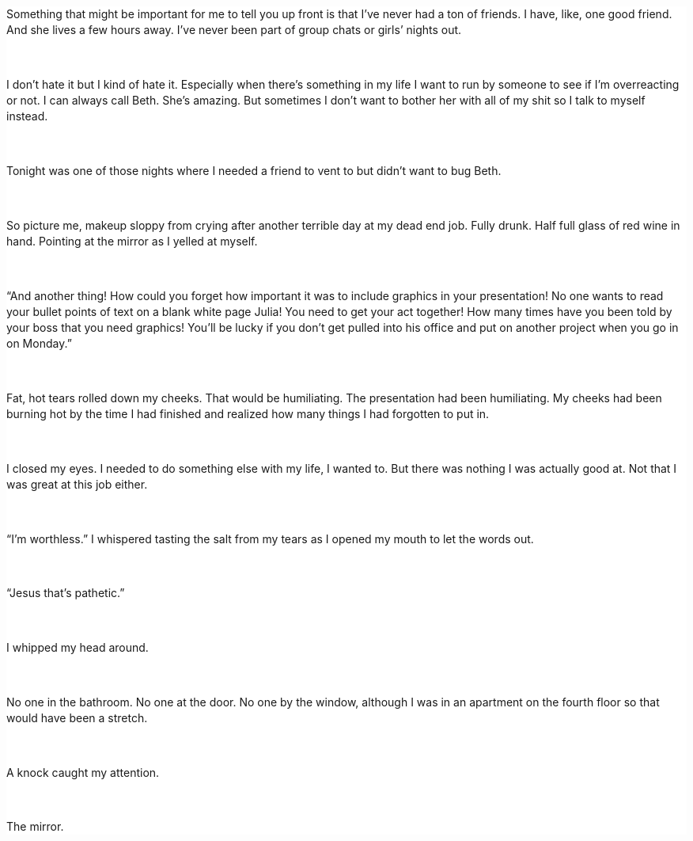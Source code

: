 Something that might be important for me to tell you up front is that I’ve never had a ton of friends. I have, like, one good friend. And she lives a few hours away. I’ve never been part of group chats or girls’ nights out. 

&#x200B;

I don’t hate it but I kind of hate it. Especially when there’s something in my life I want to run by someone to see if I’m overreacting or not. I can always call Beth. She’s amazing. But sometimes I don’t want to bother her with all of my shit so I talk to myself instead. 

&#x200B;

Tonight was one of those nights where I needed a friend to vent to but didn’t want to bug Beth. 

&#x200B;

So picture me, makeup sloppy from crying after another terrible day at my dead end job. Fully drunk. Half full glass of red wine in hand. Pointing at the mirror as I yelled at myself.

&#x200B;

“And another thing! How could you forget how important it was to include graphics in your presentation! No one wants to read your bullet points of text on a blank white page Julia! You need to get your act together! How many times have you been told by your boss that you need graphics! You’ll be lucky if you don’t get pulled into his office and put on another project when you go in on Monday.”

&#x200B;

Fat, hot tears rolled down my cheeks. That would be humiliating. The presentation had been humiliating. My cheeks had been burning hot by the time I had finished and realized how many things I had forgotten to put in.

&#x200B;

I closed my eyes. I needed to do something else with my life, I wanted to. But there was nothing I was actually good at. Not that I was great at this job either. 

&#x200B;

“I’m worthless.” I whispered tasting the salt from my tears as I opened my mouth to let the words out.

&#x200B;

“Jesus that’s pathetic.”

&#x200B;

I whipped my head around. 

&#x200B;

No one in the bathroom. No one at the door. No one by the window, although I was in an apartment on the fourth floor so that would have been a stretch.

&#x200B;

A knock caught my attention.

&#x200B;

The mirror.
